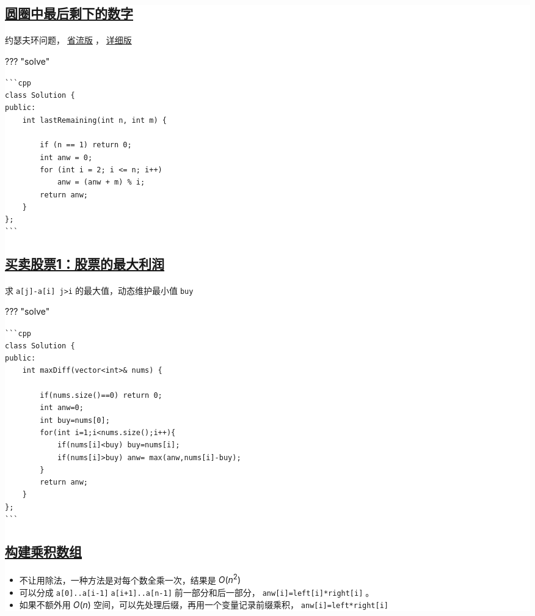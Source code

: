 
## [圆圈中最后剩下的数字](https://www.acwing.com/problem/content/description/78/)

约瑟夫环问题， [省流版](https://blog.csdn.net/yzyyylx/article/details/78473304
) ， [详细版](https://www.acwing.com/solution/content/796/)

??? "solve"

    ```cpp
    class Solution {
    public:
        int lastRemaining(int n, int m) {

            if (n == 1) return 0;
            int anw = 0;
            for (int i = 2; i <= n; i++)
                anw = (anw + m) % i;
            return anw;
        }
    };
    ```

## [买卖股票1：股票的最大利润](https://www.acwing.com/problem/content/79/)

求 `a[j]-a[i] j>i` 的最大值，动态维护最小值 `buy`

??? "solve"

    ```cpp
    class Solution {
    public:
        int maxDiff(vector<int>& nums) {

            if(nums.size()==0) return 0;
            int anw=0;
            int buy=nums[0];
            for(int i=1;i<nums.size();i++){
                if(nums[i]<buy) buy=nums[i];
                if(nums[i]>buy) anw= max(anw,nums[i]-buy);
            }
            return anw;
        }
    };
    ```


## [构建乘积数组](https://www.acwing.com/problem/content/description/82/)

- 不让用除法，一种方法是对每个数全乘一次，结果是 $O(n^2)$
- 可以分成 `a[0]..a[i-1]` `a[i+1]..a[n-1]` 前一部分和后一部分， `anw[i]=left[i]*right[i]` 。
- 如果不额外用 $O(n)$ 空间，可以先处理后缀，再用一个变量记录前缀乘积， `anw[i]=left*right[i]`
